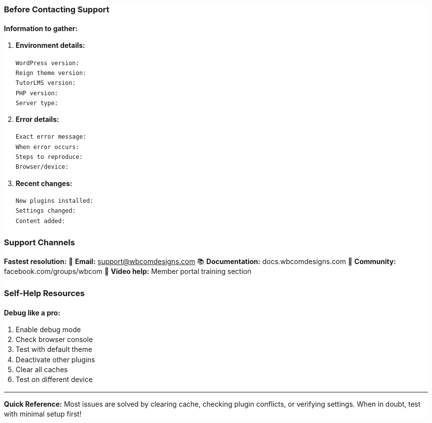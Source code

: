 ### Before Contacting Support

**Information to gather:**

1. **Environment details:**
   ```
   WordPress version:
   Reign theme version:
   TutorLMS version:
   PHP version:
   Server type:
   ```

2. **Error details:**
   ```
   Exact error message:
   When error occurs:
   Steps to reproduce:
   Browser/device:
   ```

3. **Recent changes:**
   ```
   New plugins installed:
   Settings changed:
   Content added:
   ```

### Support Channels

**Fastest resolution:**
📧 **Email:** support@wbcomdesigns.com
📚 **Documentation:** docs.wbcomdesigns.com
💬 **Community:** facebook.com/groups/wbcom
🎥 **Video help:** Member portal training section

### Self-Help Resources

**Debug like a pro:**
1. Enable debug mode
2. Check browser console
3. Test with default theme
4. Deactivate other plugins
5. Clear all caches
6. Test on different device

---

**Quick Reference:**
Most issues are solved by clearing cache, checking plugin conflicts, or verifying settings. When in doubt, test with minimal setup first!
